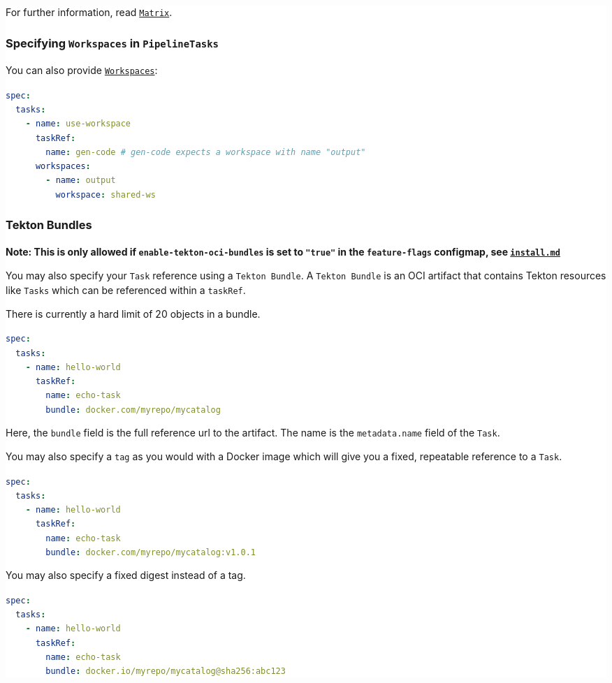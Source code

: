 For further information, read [`Matrix`](./matrix.md).

### Specifying `Workspaces` in `PipelineTasks`

You can also provide [`Workspaces`](tasks.md#specifying-workspaces):

```yaml
spec:
  tasks:
    - name: use-workspace
      taskRef:
        name: gen-code # gen-code expects a workspace with name "output"
      workspaces:
        - name: output
          workspace: shared-ws
```

### Tekton Bundles

**Note: This is only allowed if `enable-tekton-oci-bundles` is set to
`"true"` in the `feature-flags` configmap, see [`install.md`](./install.md#customizing-the-pipelines-controller-behavior)**

You may also specify your `Task` reference using a `Tekton Bundle`. A `Tekton Bundle` is an OCI artifact that
contains Tekton resources like `Tasks` which can be referenced within a `taskRef`.

There is currently a hard limit of 20 objects in a bundle.



 ```yaml
 spec:
   tasks:
     - name: hello-world
       taskRef:
         name: echo-task
         bundle: docker.com/myrepo/mycatalog
 ```

Here, the `bundle` field is the full reference url to the artifact. The name is the
`metadata.name` field of the `Task`.

You may also specify a `tag` as you would with a Docker image which will give you a fixed,
repeatable reference to a `Task`.

 ```yaml
 spec:
   tasks:
     - name: hello-world
       taskRef:
         name: echo-task
         bundle: docker.com/myrepo/mycatalog:v1.0.1
 ```

You may also specify a fixed digest instead of a tag.

 ```yaml
 spec:
   tasks:
     - name: hello-world
       taskRef:
         name: echo-task
         bundle: docker.io/myrepo/mycatalog@sha256:abc123
 ```
